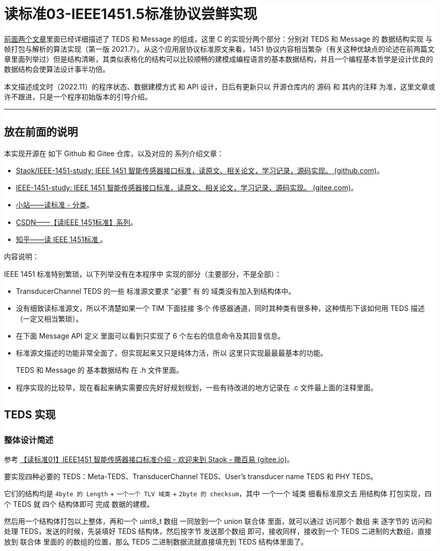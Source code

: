 # 读标准03-IEEE1451.5标准协议尝鲜实现

[前面两个文章](https://staok.gitee.io/categories/%E8%AF%BB%E6%A0%87%E5%87%86/)里面已经详细描述了 TEDS 和 Message 的组成，这里 C 的实现分两个部分：分别对 TEDS 和 Message 的 数据结构实现 与 帧打包与解析的算法实现（第一版 2021.7）。从这个应用层协议标准原文来看，1451 协议内容相当繁杂（有关这种优缺点的论述在前两篇文章里面列举过）但是结构清晰，其类似表格化的结构可以比较顺畅的建模成编程语言的基本数据结构，并且一个编程基本哲学是设计优良的数据结构会使算法设计事半功倍。

本文描述成文时（2022.11）的程序状态、数据建模方式 和 API 设计，日后有更新只以 开源仓库内的 源码 和 其内的注释 为准，这里文章或许不跟进，只是一个程序初始版本的引导介绍。

------

## 放在前面的说明

本实现开源在 如下 Github 和 Gitee 仓库，以及对应的 系列介绍文章：

- [Staok/IEEE-1451-study: IEEE 1451 智能传感器接口标准，读原文、相关论文，学习记录，源码实现。 (github.com)](https://github.com/Staok/IEEE-1451-study)。

- [IEEE-1451-study: IEEE 1451 智能传感器接口标准，读原文、相关论文，学习记录，源码实现。 (gitee.com)](https://gitee.com/staok/IEEE-1451-study)。

  

- [小站——读标准 - 分类](https://staok.gitee.io/categories/读标准/)。

- [CSDN——【读IEEE 1451标准】系列](https://blog.csdn.net/staokgo/category_11531131.html)。

- [知乎——读 IEEE 1451标准 ](https://www.zhihu.com/column/c_1399448816085524480)。



内容说明：

IEEE 1451 标准特别繁琐，以下列举没有在本程序中 实现的部分（主要部分，不是全部）：
- TransducerChannel TEDS 的一些 标准源文要求 “必要” 有 的 域类没有加入到结构体中。

- 没有细致读标准源文，所以不清楚如果一个 TIM 下面挂接 多个 传感器通道，同时其种类有很多种，这种情形下该如何用 TEDS 描述（一定又相当繁琐）。

- 在下面 Message API 定义 里面可以看到只实现了 6 个左右的信息命令及其回复信息。

- 标准源文描述的功能非常全面了，但实现起来又只是纯体力活，所以 这里只实现最最最基本的功能。

     TEDS 和 Message 的 基本数据结构 在 .h 文件里面。

- 程序实现的比较早，现在看起来确实需要应先好好规划规划，一些有待改进的地方记录在 .c 文件最上面的注释里面。

## TEDS 实现

### 整体设计简述

参考 [【读标准01】IEEE1451 智能传感器接口标准介绍 - 欢迎来到 Staok - 瞰百易 (gitee.io)](https://staok.gitee.io/读标准01-ieee1451-智能传感器接口标准介绍/#teds-的格式)。

要实现四种必要的 TEDS：Meta-TEDS、TransducerChannel TEDS、User’s transducer name TEDS 和 PHY TEDS。

它们的结构均是 `4byte 的 Length` + `一个一个 TLV 域类` + `2byte 的 checksum`，其中 一个一个 域类 细看标准原文去 用结构体 打包实现，四个 TEDS 就 四个 结构体即可 完成 数据的建模。

然后用一个结构体打包以上整体，再和一个 uint8_t 数组 一同放到一个 union 联合体 里面，就可以通过 访问那个 数组 来 逐字节的 访问和处理 TEDS，发送的时候，先装填好 TEDS 结构体，然后按字节 发送那个数组 即可，接收同样，接收到一个 TEDS 二进制的大数组，直接放到 联合体 里面的 的数组的位置，那么 TEDS 二进制数据流就直接填充到 TEDS 结构体里面了。
